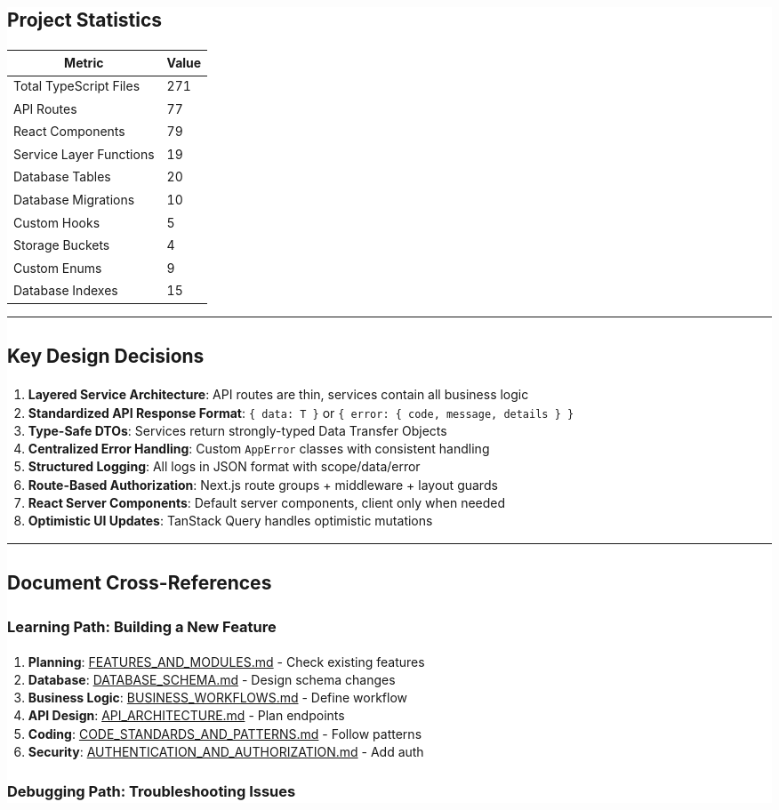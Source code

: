 
## Project Statistics

| Metric | Value |
|--------|-------|
| Total TypeScript Files | 271 |
| API Routes | 77 |
| React Components | 79 |
| Service Layer Functions | 19 |
| Database Tables | 20 |
| Database Migrations | 10 |
| Custom Hooks | 5 |
| Storage Buckets | 4 |
| Custom Enums | 9 |
| Database Indexes | 15 |

---

## Key Design Decisions

1. **Layered Service Architecture**: API routes are thin, services contain all business logic
2. **Standardized API Response Format**: `{ data: T }` or `{ error: { code, message, details } }`
3. **Type-Safe DTOs**: Services return strongly-typed Data Transfer Objects
4. **Centralized Error Handling**: Custom `AppError` classes with consistent handling
5. **Structured Logging**: All logs in JSON format with scope/data/error
6. **Route-Based Authorization**: Next.js route groups + middleware + layout guards
7. **React Server Components**: Default server components, client only when needed
8. **Optimistic UI Updates**: TanStack Query handles optimistic mutations

---

## Document Cross-References

### Learning Path: Building a New Feature

1. **Planning**: [FEATURES_AND_MODULES.md](./FEATURES_AND_MODULES.md) - Check existing features
2. **Database**: [DATABASE_SCHEMA.md](./DATABASE_SCHEMA.md) - Design schema changes
3. **Business Logic**: [BUSINESS_WORKFLOWS.md](./BUSINESS_WORKFLOWS.md) - Define workflow
4. **API Design**: [API_ARCHITECTURE.md](./API_ARCHITECTURE.md) - Plan endpoints
5. **Coding**: [CODE_STANDARDS_AND_PATTERNS.md](./CODE_STANDARDS_AND_PATTERNS.md) - Follow patterns
6. **Security**: [AUTHENTICATION_AND_AUTHORIZATION.md](./AUTHENTICATION_AND_AUTHORIZATION.md) - Add auth

### Debugging Path: Troubleshooting Issues
